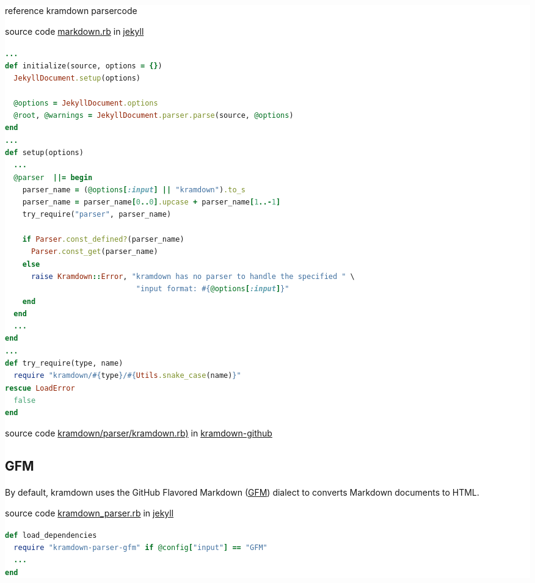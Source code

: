 reference kramdown parsercode 

source code [markdown.rb](https://github.com/jekyll/jekyll/blob/master/lib/jekyll/converters/markdown.rb) in [jekyll][jekyll-github]

```ruby
...
def initialize(source, options = {})
  JekyllDocument.setup(options)

  @options = JekyllDocument.options
  @root, @warnings = JekyllDocument.parser.parse(source, @options)
end
...
def setup(options)
  ...
  @parser  ||= begin
    parser_name = (@options[:input] || "kramdown").to_s
    parser_name = parser_name[0..0].upcase + parser_name[1..-1]
    try_require("parser", parser_name)

    if Parser.const_defined?(parser_name)
      Parser.const_get(parser_name)
    else
      raise Kramdown::Error, "kramdown has no parser to handle the specified " \
                              "input format: #{@options[:input]}"
    end
  end
  ...
end
...
def try_require(type, name)
  require "kramdown/#{type}/#{Utils.snake_case(name)}"
rescue LoadError
  false
end
```

source code [kramdown/parser/kramdown.rb)](https://github.com/gettalong/kramdown/blob/master/lib/kramdown/parser/kramdown.rb) in [kramdown-github]



## GFM

By default, kramdown uses the GitHub Flavored Markdown ([GFM](https://github.com/kramdown/parser-gfm)) dialect to converts Markdown documents to HTML.

source code [kramdown_parser.rb](https://github.com/jekyll/jekyll/blob/master/lib/jekyll/converters/markdown/kramdown_parser.rb) in [jekyll][jekyll-github]

```ruby
def load_dependencies
  require "kramdown-parser-gfm" if @config["input"] == "GFM"
  ...
end
```


[kramdown-github]: https://github.com/gettalong/kramdown
[jekyll-github]: https://github.com/jekyll/jekyll
[parser-gfm]: https://github.com/kramdown/parser-gfm
[parser-gfm.gfm.rb]: https://github.com/kramdown/parser-gfm/blob/master/lib/kramdown/parser/gfm.rb